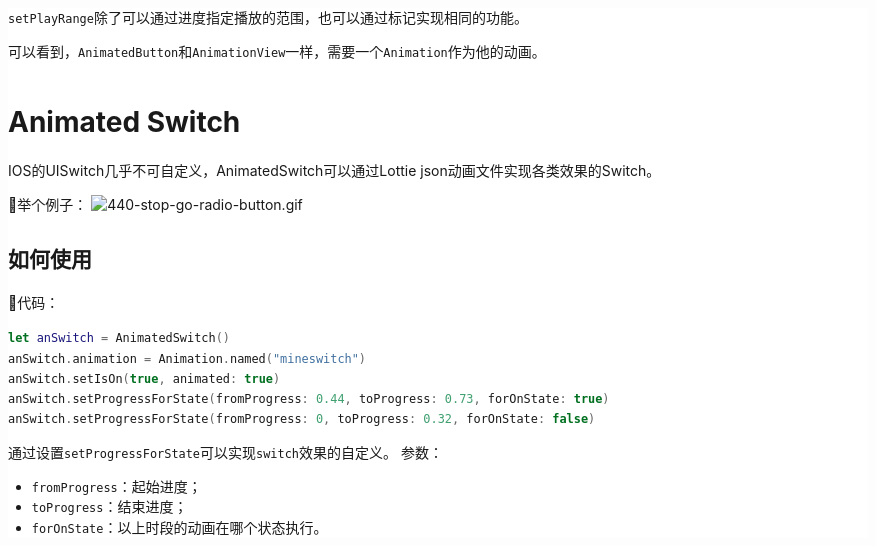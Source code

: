 `setPlayRange`除了可以通过进度指定播放的范围，也可以通过标记实现相同的功能。

可以看到，`AnimatedButton`和`AnimationView`一样，需要一个`Animation`作为他的动画。

# Animated Switch
IOS的UISwitch几乎不可自定义，AnimatedSwitch可以通过Lottie json动画文件实现各类效果的Switch。

🌰举个例子：
![440-stop-go-radio-button.gif](https://cdn.nlark.com/yuque/0/2020/gif/736116/1584510707622-9c2b4b15-e3a0-4523-a218-821d038cac41.gif#align=left&display=inline&height=271&name=440-stop-go-radio-button.gif&originHeight=640&originWidth=640&size=49554&status=done&style=none&width=271)

## 如何使用
🌰代码：
```swift
let anSwitch = AnimatedSwitch()
anSwitch.animation = Animation.named("mineswitch")
anSwitch.setIsOn(true, animated: true)
anSwitch.setProgressForState(fromProgress: 0.44, toProgress: 0.73, forOnState: true)
anSwitch.setProgressForState(fromProgress: 0, toProgress: 0.32, forOnState: false)
```

通过设置`setProgressForState`可以实现`switch`效果的自定义。
参数：

- `fromProgress`：起始进度；
- `toProgress`：结束进度；
- `forOnState`：以上时段的动画在哪个状态执行。


